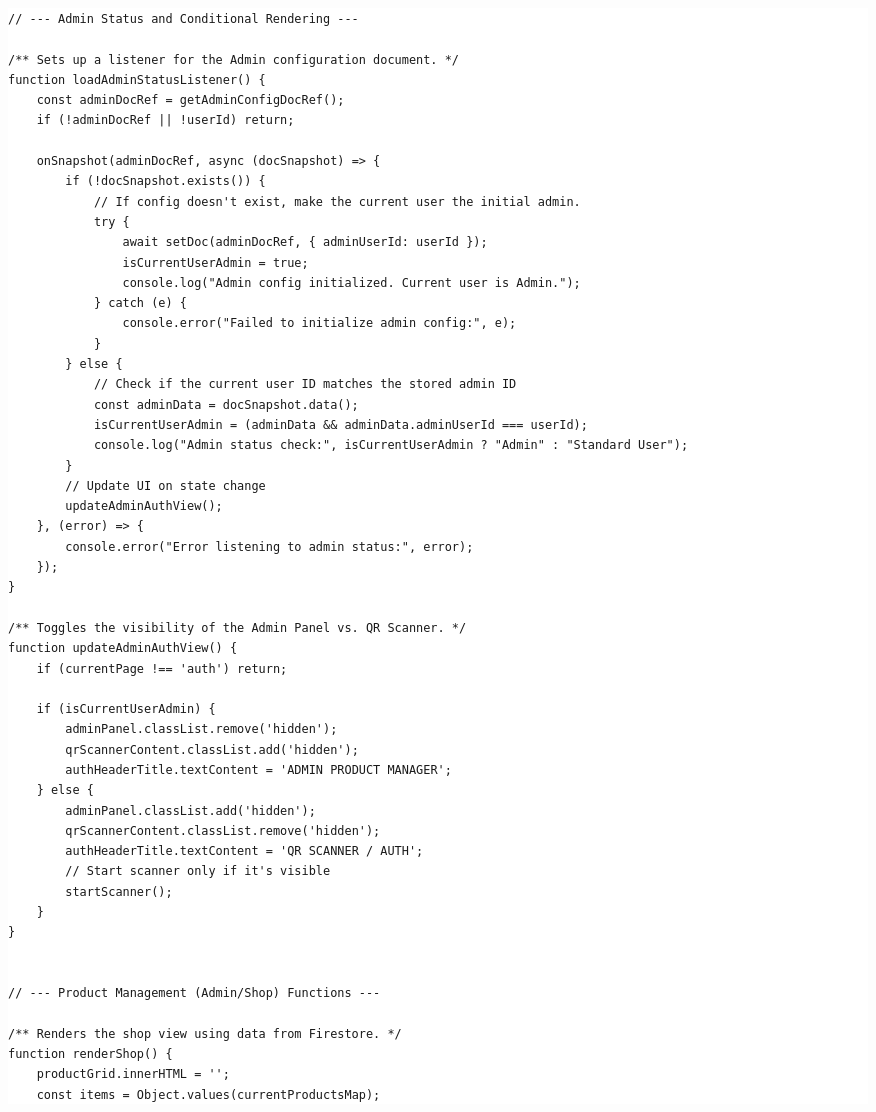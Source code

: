     // --- Admin Status and Conditional Rendering ---

    /** Sets up a listener for the Admin configuration document. */
    function loadAdminStatusListener() {
        const adminDocRef = getAdminConfigDocRef();
        if (!adminDocRef || !userId) return;

        onSnapshot(adminDocRef, async (docSnapshot) => {
            if (!docSnapshot.exists()) {
                // If config doesn't exist, make the current user the initial admin.
                try {
                    await setDoc(adminDocRef, { adminUserId: userId });
                    isCurrentUserAdmin = true;
                    console.log("Admin config initialized. Current user is Admin.");
                } catch (e) {
                    console.error("Failed to initialize admin config:", e);
                }
            } else {
                // Check if the current user ID matches the stored admin ID
                const adminData = docSnapshot.data();
                isCurrentUserAdmin = (adminData && adminData.adminUserId === userId);
                console.log("Admin status check:", isCurrentUserAdmin ? "Admin" : "Standard User");
            }
            // Update UI on state change
            updateAdminAuthView();
        }, (error) => {
            console.error("Error listening to admin status:", error);
        });
    }

    /** Toggles the visibility of the Admin Panel vs. QR Scanner. */
    function updateAdminAuthView() {
        if (currentPage !== 'auth') return;

        if (isCurrentUserAdmin) {
            adminPanel.classList.remove('hidden');
            qrScannerContent.classList.add('hidden');
            authHeaderTitle.textContent = 'ADMIN PRODUCT MANAGER';
        } else {
            adminPanel.classList.add('hidden');
            qrScannerContent.classList.remove('hidden');
            authHeaderTitle.textContent = 'QR SCANNER / AUTH';
            // Start scanner only if it's visible
            startScanner();
        }
    }


    // --- Product Management (Admin/Shop) Functions ---

    /** Renders the shop view using data from Firestore. */
    function renderShop() {
        productGrid.innerHTML = '';
        const items = Object.values(currentProductsMap);
        